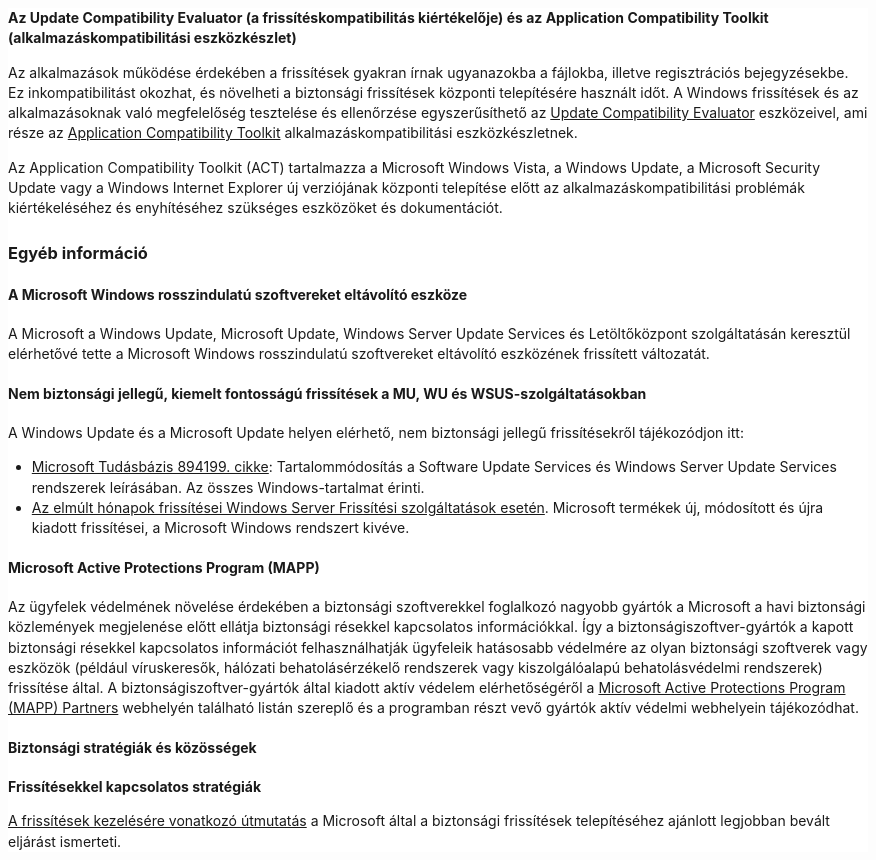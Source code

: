 **Az Update Compatibility Evaluator (a frissítéskompatibilitás kiértékelője) és az Application Compatibility Toolkit (alkalmazáskompatibilitási eszközkészlet)**

Az alkalmazások működése érdekében a frissítések gyakran írnak ugyanazokba a fájlokba, illetve regisztrációs bejegyzésekbe. Ez inkompatibilitást okozhat, és növelheti a biztonsági frissítések központi telepítésére használt időt. A Windows frissítések és az alkalmazásoknak való megfelelőség tesztelése és ellenőrzése egyszerűsíthető az [Update Compatibility Evaluator](http://technet2.microsoft.com/windowsvista/en/library/4279e239-37a4-44aa-aec5-4e70fe39f9de1033.mspx?mfr=true) eszközeivel, ami része az [Application Compatibility Toolkit](http://www.microsoft.com/downloads/details.aspx?familyid=24da89e9-b581-47b0-b45e-492dd6da2971&displaylang=hu) alkalmazáskompatibilitási eszközkészletnek.

Az Application Compatibility Toolkit (ACT) tartalmazza a Microsoft Windows Vista, a Windows Update, a Microsoft Security Update vagy a Windows Internet Explorer új verziójának központi telepítése előtt az alkalmazáskompatibilitási problémák kiértékeléséhez és enyhítéséhez szükséges eszközöket és dokumentációt.

### Egyéb információ

#### A Microsoft Windows rosszindulatú szoftvereket eltávolító eszköze

A Microsoft a Windows Update, Microsoft Update, Windows Server Update Services és Letöltőközpont szolgáltatásán keresztül elérhetővé tette a Microsoft Windows rosszindulatú szoftvereket eltávolító eszközének frissített változatát.

#### Nem biztonsági jellegű, kiemelt fontosságú frissítések a MU, WU és WSUS-szolgáltatásokban

A Windows Update és a Microsoft Update helyen elérhető, nem biztonsági jellegű frissítésekről tájékozódjon itt:

-   [Microsoft Tudásbázis 894199. cikke](http://support.microsoft.com/kb/894199): Tartalommódosítás a Software Update Services és Windows Server Update Services rendszerek leírásában. Az összes Windows-tartalmat érinti.
-   [Az elmúlt hónapok frissítései Windows Server Frissítési szolgáltatások esetén](http://technet.microsoft.com/en-us/wsus/bb456965.aspx). Microsoft termékek új, módosított és újra kiadott frissítései, a Microsoft Windows rendszert kivéve.

#### Microsoft Active Protections Program (MAPP)

Az ügyfelek védelmének növelése érdekében a biztonsági szoftverekkel foglalkozó nagyobb gyártók a Microsoft a havi biztonsági közlemények megjelenése előtt ellátja biztonsági résekkel kapcsolatos információkkal. Így a biztonságiszoftver-gyártók a kapott biztonsági résekkel kapcsolatos információt felhasználhatják ügyfeleik hatásosabb védelmére az olyan biztonsági szoftverek vagy eszközök (például víruskeresők, hálózati behatolásérzékelő rendszerek vagy kiszolgálóalapú behatolásvédelmi rendszerek) frissítése által. A biztonságiszoftver-gyártók által kiadott aktív védelem elérhetőségéről a [Microsoft Active Protections Program (MAPP) Partners](http://www.microsoft.com/security/msrc/mapp/partners.mspx) webhelyén található listán szereplő és a programban részt vevő gyártók aktív védelmi webhelyein tájékozódhat.

#### Biztonsági stratégiák és közösségek

**Frissítésekkel kapcsolatos stratégiák**

[A frissítések kezelésére vonatkozó útmutatás](http://go.microsoft.com/fwlink/?linkid=21168) a Microsoft által a biztonsági frissítések telepítéséhez ajánlott legjobban bevált eljárást ismerteti.
